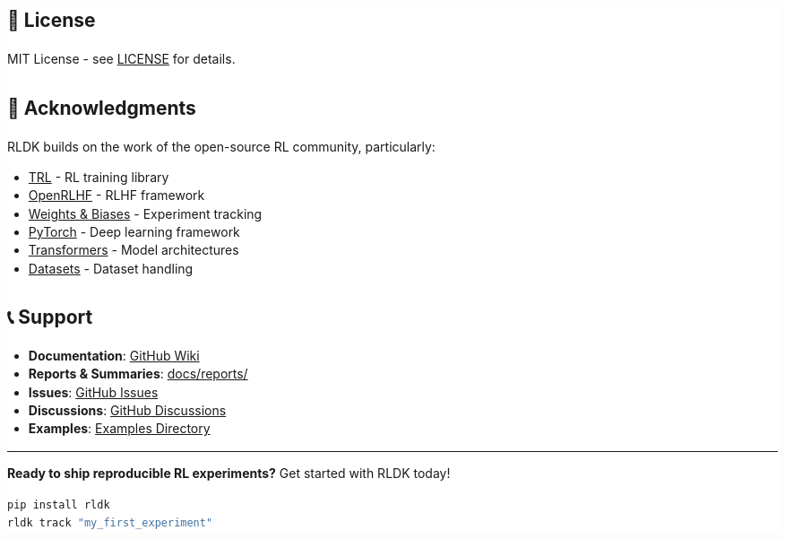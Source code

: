 ## 📄 **License**

MIT License - see [LICENSE](LICENSE) for details.

## 🙏 **Acknowledgments**

RLDK builds on the work of the open-source RL community, particularly:
- [TRL](https://github.com/huggingface/trl) - RL training library
- [OpenRLHF](https://github.com/OpenRLHF/OpenRLHF) - RLHF framework
- [Weights & Biases](https://wandb.ai/) - Experiment tracking
- [PyTorch](https://pytorch.org/) - Deep learning framework
- [Transformers](https://github.com/huggingface/transformers) - Model architectures
- [Datasets](https://github.com/huggingface/datasets) - Dataset handling

## 📞 **Support**

- **Documentation**: [GitHub Wiki](https://github.com/your-org/rldk/wiki)
- **Reports & Summaries**: [docs/reports/](docs/reports/)
- **Issues**: [GitHub Issues](https://github.com/your-org/rldk/issues)
- **Discussions**: [GitHub Discussions](https://github.com/your-org/rldk/discussions)
- **Examples**: [Examples Directory](examples/)

---

**Ready to ship reproducible RL experiments?** Get started with RLDK today!

```bash
pip install rldk
rldk track "my_first_experiment"
```
